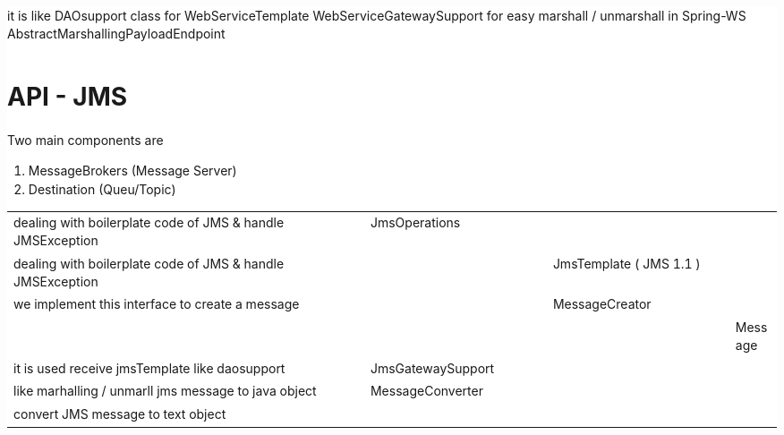 <td>it is like DAOsupport class for WebServiceTemplate</td>
<td>WebServiceGatewaySupport</td>
</tr>
<tr class="odd">
<td>for easy marshall / unmarshall in Spring-WS</td>
<td>AbstractMarshallingPayloadEndpoint</td>
</tr>
</tbody>
</table>

# API - JMS

Two main components are

1.  MessageBrokers (Message Server)
2.  Destination (Queu/Topic)

<table>
<colgroup>
<col width="45%" />
<col width="23%" />
<col width="23%" />
<col width="6%" />
</colgroup>
<tbody>
<tr class="odd">
<td>dealing with boilerplate code of JMS &amp; handle JMSException</td>
<td>JmsOperations</td>
<td></td>
<td></td>
</tr>
<tr class="even">
<td>dealing with boilerplate code of JMS &amp; handle JMSException</td>
<td></td>
<td>JmsTemplate ( JMS 1.1 )</td>
<td></td>
</tr>
<tr class="odd">
<td>we implement this interface to create a message</td>
<td></td>
<td>MessageCreator</td>
<td></td>
</tr>
<tr class="even">
<td></td>
<td></td>
<td></td>
<td>Message</td>
</tr>
<tr class="odd">
<td>it is used receive jmsTemplate like daosupport</td>
<td>JmsGatewaySupport</td>
<td></td>
<td></td>
</tr>
<tr class="even">
<td>like marhalling / unmarll jms message to java object</td>
<td>MessageConverter</td>
<td></td>
<td></td>
</tr>
<tr class="odd">
<td>convert JMS message to text object</td>
<td></td>